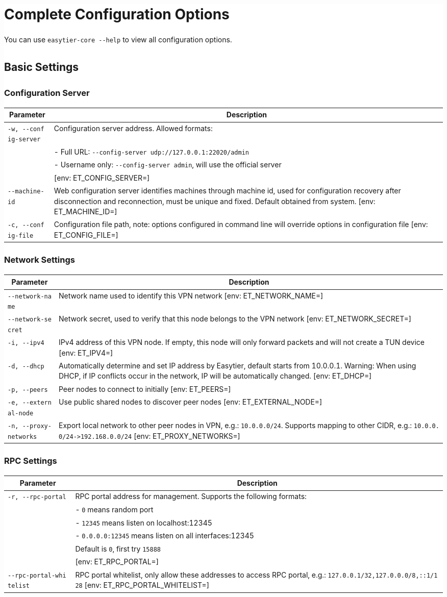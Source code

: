# Complete Configuration Options

You can use `easytier-core --help` to view all configuration options.

## Basic Settings

### Configuration Server

| Parameter             | Description                                                                                                                                                                                                          |
| --------------------- | -------------------------------------------------------------------------------------------------------------------------------------------------------------------------------------------------------------------- |
| `-w, --config-server` | Configuration server address. Allowed formats:                                                                                                                                                                       |
|                       | - Full URL: `--config-server udp://127.0.0.1:22020/admin`                                                                                                                                                            |
|                       | - Username only: `--config-server admin`, will use the official server                                                                                                                                               |
|                       | [env: ET_CONFIG_SERVER=]                                                                                                                                                                                             |
| `--machine-id`        | Web configuration server identifies machines through machine id, used for configuration recovery after disconnection and reconnection, must be unique and fixed. Default obtained from system. [env: ET_MACHINE_ID=] |
| `-c, --config-file`   | Configuration file path, note: options configured in command line will override options in configuration file [env: ET_CONFIG_FILE=]                                                                                 |

### Network Settings

| Parameter              | Description                                                                                                                                                                                             |
| ---------------------- | ------------------------------------------------------------------------------------------------------------------------------------------------------------------------------------------------------- |
| `--network-name`       | Network name used to identify this VPN network [env: ET_NETWORK_NAME=]                                                                                                                                  |
| `--network-secret`     | Network secret, used to verify that this node belongs to the VPN network [env: ET_NETWORK_SECRET=]                                                                                                      |
| `-i, --ipv4`           | IPv4 address of this VPN node. If empty, this node will only forward packets and will not create a TUN device [env: ET_IPV4=]                                                                           |
| `-d, --dhcp`           | Automatically determine and set IP address by Easytier, default starts from 10.0.0.1. Warning: When using DHCP, if IP conflicts occur in the network, IP will be automatically changed. [env: ET_DHCP=] |
| `-p, --peers`          | Peer nodes to connect to initially [env: ET_PEERS=]                                                                                                                                                     |
| `-e, --external-node`  | Use public shared nodes to discover peer nodes [env: ET_EXTERNAL_NODE=]                                                                                                                                 |
| `-n, --proxy-networks` | Export local network to other peer nodes in VPN, e.g.: `10.0.0.0/24`. Supports mapping to other CIDR, e.g.: `10.0.0.0/24->192.168.0.0/24` [env: ET_PROXY_NETWORKS=]                                     |

### RPC Settings

| Parameter                | Description                                                                                                                                     |
| ------------------------ | ----------------------------------------------------------------------------------------------------------------------------------------------- |
| `-r, --rpc-portal`       | RPC portal address for management. Supports the following formats:                                                                              |
|                          | - `0` means random port                                                                                                                         |
|                          | - `12345` means listen on localhost:12345                                                                                                       |
|                          | - `0.0.0.0:12345` means listen on all interfaces:12345                                                                                          |
|                          | Default is `0`, first try `15888`                                                                                                               |
|                          | [env: ET_RPC_PORTAL=]                                                                                                                           |
| `--rpc-portal-whitelist` | RPC portal whitelist, only allow these addresses to access RPC portal, e.g.: `127.0.0.1/32,127.0.0.0/8,::1/128` [env: ET_RPC_PORTAL_WHITELIST=] |
